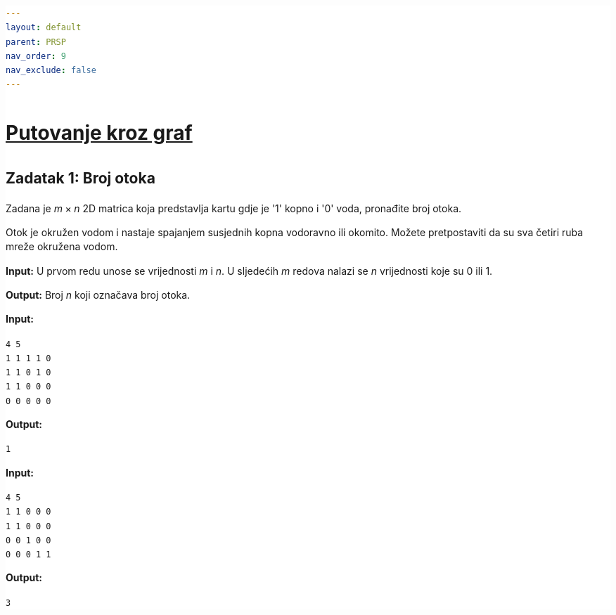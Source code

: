 ```yaml
---
layout: default
parent: PRSP
nav_order: 9
nav_exclude: false
---
```


# [Putovanje kroz graf](https://cses.fi/book/book.pdf#chapter.12)

## Zadatak 1: Broj otoka

Zadana je $m \times n$ 2D matrica koja predstavlja kartu gdje je '1' kopno i '0' voda, pronađite broj otoka.

Otok je okružen vodom i nastaje spajanjem susjednih kopna vodoravno ili okomito. Možete pretpostaviti da su sva četiri ruba mreže okružena vodom.

**Input:**
U prvom redu unose se vrijednosti $m$ i $n$. U sljedećih $m$ redova nalazi se $n$ vrijednosti koje su $0$ ili $1$.

**Output:**
Broj $n$ koji označava broj otoka.

**Input:**

```console
4 5
1 1 1 1 0
1 1 0 1 0
1 1 0 0 0
0 0 0 0 0
```

**Output:**

```console
1
```

**Input:**

```console
4 5
1 1 0 0 0
1 1 0 0 0
0 0 1 0 0
0 0 0 1 1
```

**Output:**

```console
3
```
